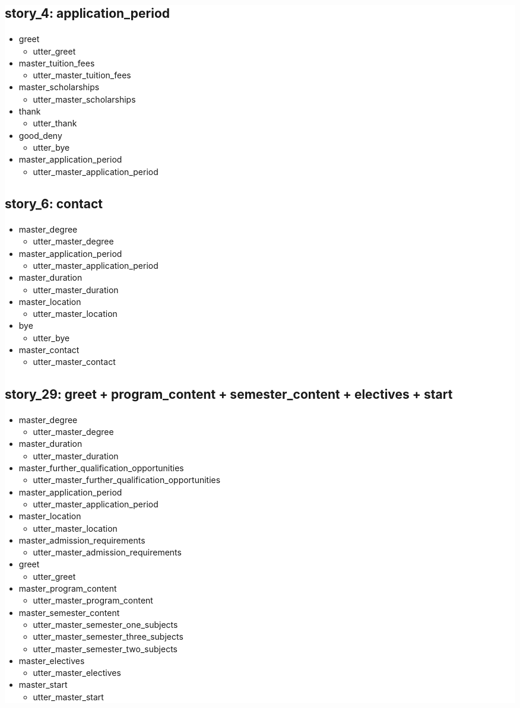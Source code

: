 ## story_4: application_period
* greet
    - utter_greet
* master_tuition_fees
    - utter_master_tuition_fees
* master_scholarships
    - utter_master_scholarships
* thank
    - utter_thank
* good_deny
    - utter_bye
* master_application_period
    - utter_master_application_period

## story_6: contact
* master_degree
    - utter_master_degree
* master_application_period
    - utter_master_application_period
* master_duration
    - utter_master_duration
* master_location
    - utter_master_location
* bye
    - utter_bye
* master_contact
    - utter_master_contact

## story_29: greet + program_content + semester_content + electives + start
* master_degree
    - utter_master_degree
* master_duration
    - utter_master_duration
* master_further_qualification_opportunities
    - utter_master_further_qualification_opportunities
* master_application_period
    - utter_master_application_period
* master_location
    - utter_master_location
* master_admission_requirements
    - utter_master_admission_requirements
* greet
    - utter_greet
* master_program_content
    - utter_master_program_content
* master_semester_content
    - utter_master_semester_one_subjects
    - utter_master_semester_three_subjects
    - utter_master_semester_two_subjects
* master_electives
    - utter_master_electives
* master_start
    - utter_master_start
